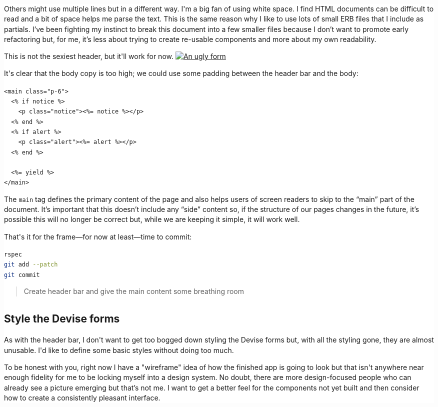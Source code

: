 ```erb
```
Others might use multiple lines but in a different way. I'm a big fan of using
white space. I find HTML documents can be difficult to read and a bit of space
helps me parse the text. This is the same reason why I like to use lots of small
ERB files that I include as partials. I’ve been fighting my instinct to break
this document into a few smaller files because I don’t want to promote early
refactoring but, for me, it’s less about trying to create re-usable components
and more about my own readability.

This is not the sexiest header, but it'll work for now.
[
  ![An ugly form](/blog/009-cards-against-isolation-base-styles/header-bar.png)
](/blog/009-cards-against-isolation-base-styles/header-bar.png)

It's clear that the body copy is too high; we could use some padding between
the header bar and the body:
```erb
<main class="p-6">
  <% if notice %>
    <p class="notice"><%= notice %></p>
  <% end %>
  <% if alert %>
    <p class="alert"><%= alert %></p>
  <% end %>

  <%= yield %>
</main>
```
The `main` tag defines the primary content of the page and also helps users of
screen readers to skip to the “main” part of the document. It’s important that
this doesn’t include any “side” content so, if the structure of our pages
changes in the future, it’s possible this will no longer be correct but, while
we are keeping it simple, it will work well.

That's it for the frame—for now at least—time to commit:
```bash
rspec
git add --patch
git commit
```

> Create header bar and give the main content some breathing room

## Style the Devise forms

As with the header bar, I don't want to get too bogged down styling the Devise
forms but, with all the styling gone, they are almost unusable. I'd like to
define some basic styles without doing too much.

To be honest with you, right now I have a "wireframe" idea of how the finished
app is going to look but that isn't anywhere near enough fidelity for me to be
locking myself into a design system. No doubt, there are more design-focused
people who can already see a picture emerging but that’s not me. I want to get a
better feel for the components not yet built and then consider how to create a
consistently pleasant interface.
